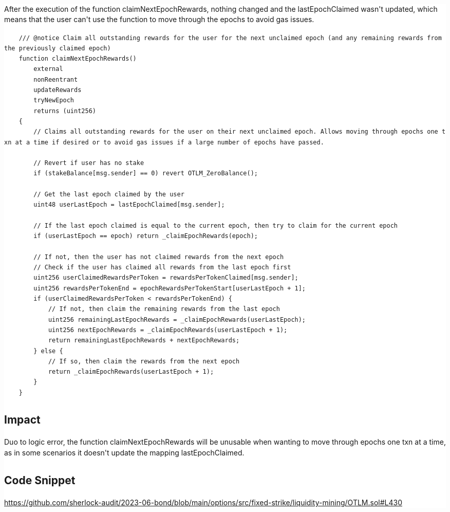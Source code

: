 After the execution of the function claimNextEpochRewards, nothing changed and the lastEpochClaimed wasn't updated, which means that the user can't use the function to move through the epochs to avoid gas issues.

```solidity
    /// @notice Claim all outstanding rewards for the user for the next unclaimed epoch (and any remaining rewards from the previously claimed epoch)
    function claimNextEpochRewards()
        external
        nonReentrant
        updateRewards
        tryNewEpoch
        returns (uint256)
    {
        // Claims all outstanding rewards for the user on their next unclaimed epoch. Allows moving through epochs one txn at a time if desired or to avoid gas issues if a large number of epochs have passed.

        // Revert if user has no stake
        if (stakeBalance[msg.sender] == 0) revert OTLM_ZeroBalance();

        // Get the last epoch claimed by the user
        uint48 userLastEpoch = lastEpochClaimed[msg.sender];

        // If the last epoch claimed is equal to the current epoch, then try to claim for the current epoch
        if (userLastEpoch == epoch) return _claimEpochRewards(epoch);

        // If not, then the user has not claimed rewards from the next epoch
        // Check if the user has claimed all rewards from the last epoch first
        uint256 userClaimedRewardsPerToken = rewardsPerTokenClaimed[msg.sender];
        uint256 rewardsPerTokenEnd = epochRewardsPerTokenStart[userLastEpoch + 1];
        if (userClaimedRewardsPerToken < rewardsPerTokenEnd) {
            // If not, then claim the remaining rewards from the last epoch
            uint256 remainingLastEpochRewards = _claimEpochRewards(userLastEpoch);
            uint256 nextEpochRewards = _claimEpochRewards(userLastEpoch + 1);
            return remainingLastEpochRewards + nextEpochRewards;
        } else {
            // If so, then claim the rewards from the next epoch
            return _claimEpochRewards(userLastEpoch + 1);
        }
    }
```

## Impact
Duo to logic error, the function claimNextEpochRewards will be unusable when wanting to move through epochs one txn at a time, as in some scenarios it doesn't update the mapping lastEpochClaimed. 

## Code Snippet

https://github.com/sherlock-audit/2023-06-bond/blob/main/options/src/fixed-strike/liquidity-mining/OTLM.sol#L430
